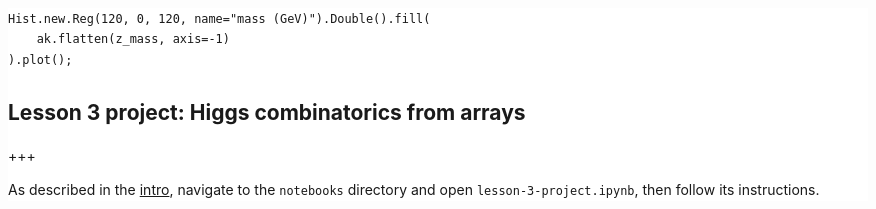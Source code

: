 ```{code-cell} ipython3
Hist.new.Reg(120, 0, 120, name="mass (GeV)").Double().fill(
    ak.flatten(z_mass, axis=-1)
).plot();
```

## Lesson 3 project: Higgs combinatorics from arrays

+++

As described in the [intro](0-intro.md), navigate to the `notebooks` directory and open `lesson-3-project.ipynb`, then follow its instructions.
